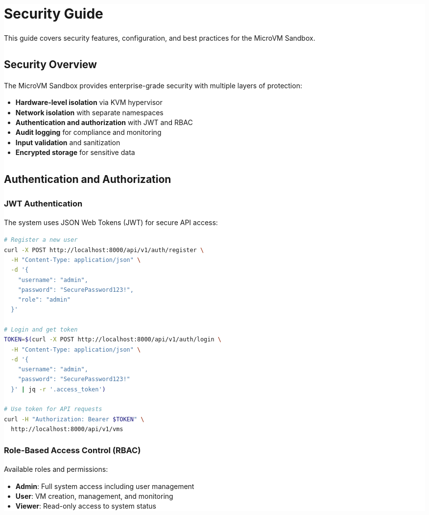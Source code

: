 # Security Guide

This guide covers security features, configuration, and best practices for the MicroVM Sandbox.

## Security Overview

The MicroVM Sandbox provides enterprise-grade security with multiple layers of protection:

- **Hardware-level isolation** via KVM hypervisor
- **Network isolation** with separate namespaces
- **Authentication and authorization** with JWT and RBAC
- **Audit logging** for compliance and monitoring
- **Input validation** and sanitization
- **Encrypted storage** for sensitive data

## Authentication and Authorization

### JWT Authentication

The system uses JSON Web Tokens (JWT) for secure API access:

```bash
# Register a new user
curl -X POST http://localhost:8000/api/v1/auth/register \
  -H "Content-Type: application/json" \
  -d '{
    "username": "admin",
    "password": "SecurePassword123!",
    "role": "admin"
  }'

# Login and get token
TOKEN=$(curl -X POST http://localhost:8000/api/v1/auth/login \
  -H "Content-Type: application/json" \
  -d '{
    "username": "admin",
    "password": "SecurePassword123!"
  }' | jq -r '.access_token')

# Use token for API requests
curl -H "Authorization: Bearer $TOKEN" \
  http://localhost:8000/api/v1/vms
```

### Role-Based Access Control (RBAC)

Available roles and permissions:

- **Admin**: Full system access including user management
- **User**: VM creation, management, and monitoring
- **Viewer**: Read-only access to system status
